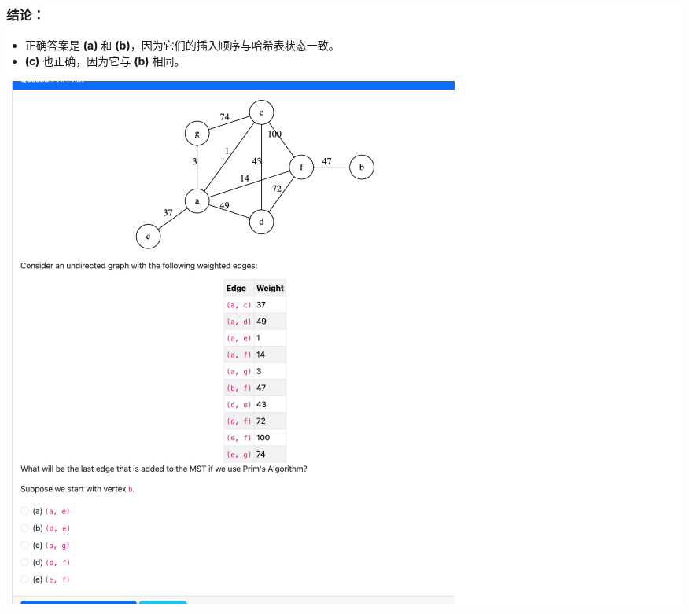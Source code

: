 ### **结论：**

- 正确答案是 **(a)** 和 **(b)**，因为它们的插入顺序与哈希表状态一致。
- **(c)** 也正确，因为它与 **(b)** 相同。

![image-20250514161358613](./READEME.assets/image-20250514161358613.png)
